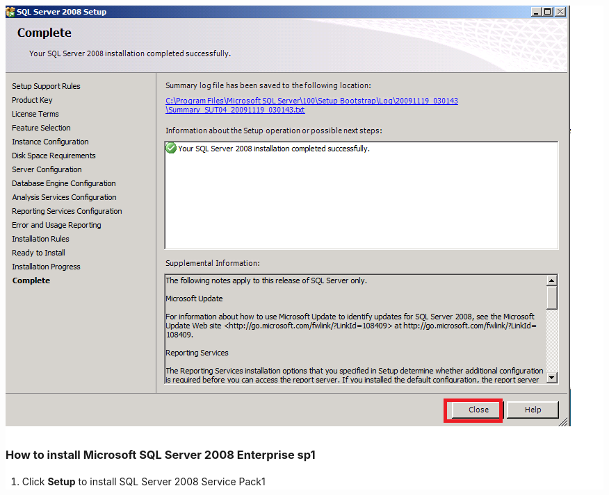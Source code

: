 ![](./md_doc_images/img_81.jpg)

### <a id="_Toc281571837"></a>How to install Microsoft SQL Server 2008 Enterprise sp1

1. Click __Setup__ to install SQL Server 2008 Service Pack1
